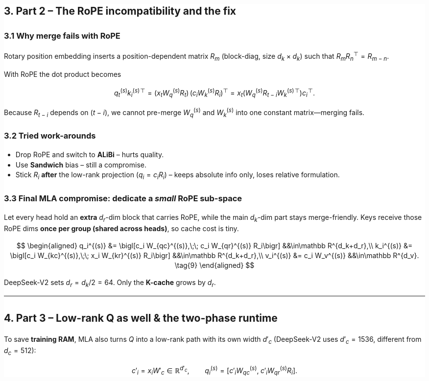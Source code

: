 
## 3. Part 2 – The RoPE incompatibility and the fix

### 3.1 Why merge fails with RoPE

Rotary position embedding inserts a position-dependent matrix $R_m$ (block-diag, size $d_k\times d_k$) such that $R_m R_n^\top=R_{m-n}$.

With RoPE the dot product becomes

$$
q_t^{(s)}k_i^{(s)\!\top}
   =(x_t W_q^{(s)} R_t)\,(c_i W_k^{(s)} R_i)^\top
   = x_t \bigl(W_q^{(s)} R_{t-i} W_k^{(s)\!\top}\bigr) c_i^{\!\top}. \tag{7}
$$

Because $R_{t-i}$ depends on $(t-i)$, we cannot pre-merge $W_q^{(s)}$ and $W_k^{(s)}$ into one constant matrix—merging fails.

### 3.2 Tried work-arounds

* Drop RoPE and switch to **ALiBi** – hurts quality.
* Use **Sandwich** bias – still a compromise.
* Stick $R_i$ **after** the low-rank projection ($q_i=c_i R_i$) – keeps absolute info only, loses relative formulation.

### 3.3 Final MLA compromise: dedicate a *small* RoPE sub-space

Let every head hold an **extra** $d_r$-dim block that carries RoPE, while the main $d_k$-dim part stays merge-friendly.  Keys receive those RoPE dims **once per group (shared across heads)**, so cache cost is tiny.

$$
\begin{aligned}
q_i^{(s)} &= \bigl[c_i W_{qc}^{(s)},\;\; c_i W_{qr}^{(s)} R_i\bigr] &&\in\mathbb R^{d_k+d_r},\\
k_i^{(s)} &= \bigl[c_i W_{kc}^{(s)},\;\; x_i W_{kr}^{(s)} R_i\bigr] &&\in\mathbb R^{d_k+d_r},\\
v_i^{(s)} &= c_i W_v^{(s)} &&\in\mathbb R^{d_v}. \tag{9}
\end{aligned}
$$

DeepSeek-V2 sets $d_r = d_k/2 = 64$.  Only the **K-cache** grows by $d_r$.

---

## 4. Part 3 – Low-rank Q as well & the two-phase runtime

To save **training RAM**, MLA also turns $Q$ into a low-rank path with its own width $d'_c$ (DeepSeek-V2 uses $d'_c=1536$, different from $d_c=512$):

$$
c'_i = x_i W'_c \in\mathbb R^{d'_c},
\qquad
q_i^{(s)} = \bigl[c'_i W_{qc}^{(s)},\; c'_i W_{qr}^{(s)} R_i\bigr]. \tag{10}
$$
